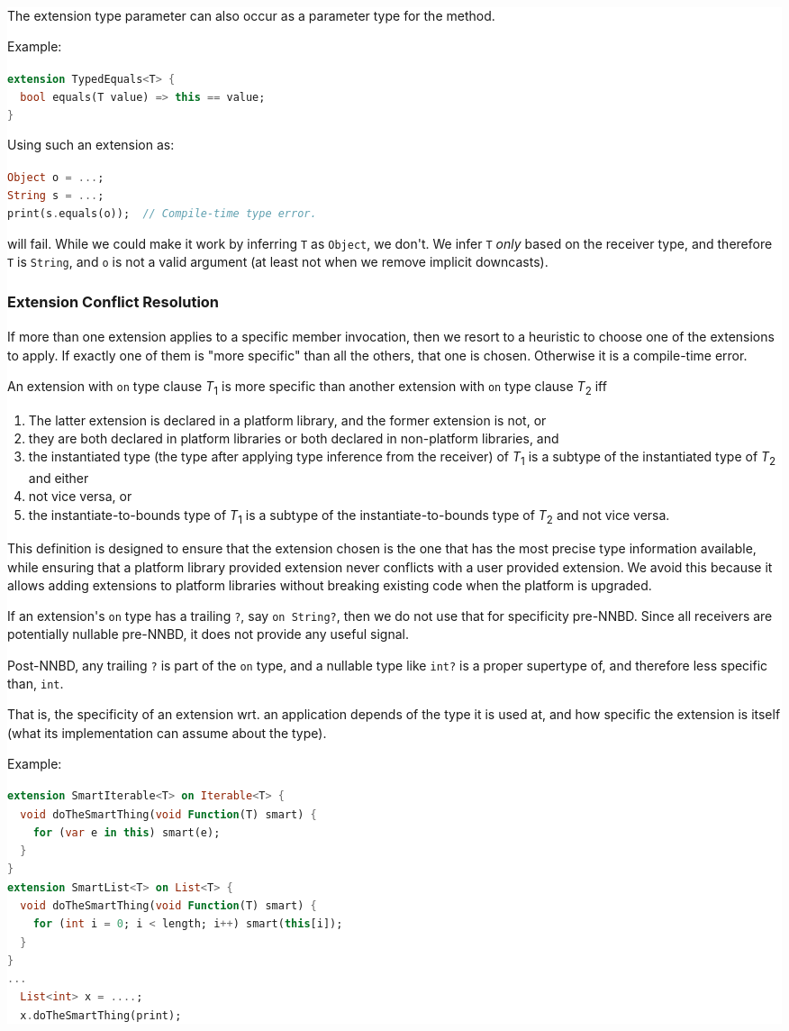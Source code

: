 The extension type parameter can also occur as a parameter type for the method.

Example:

```dart
extension TypedEquals<T> {
  bool equals(T value) => this == value;
}
```

Using such an extension as:

```dart
Object o = ...;
String s = ...;
print(s.equals(o));  // Compile-time type error.
```

will fail. While we could make it work by inferring `T` as `Object`, we don't. We infer `T` *only* based on the receiver type, and therefore `T` is `String`, and `o` is not a valid argument (at least not when we remove implicit downcasts).

### Extension Conflict Resolution

If more than one extension applies to a specific member invocation, then we resort to a heuristic to choose one of the extensions to apply. If exactly one of them is "more specific" than all the others, that one is chosen. Otherwise it is a compile-time error.

An extension with `on` type clause *T*<sub>1</sub> is more specific than another extension with `on` type clause *T*<sub>2</sub> iff 

1. The latter extension is declared in a platform library, and the former extension is not, or
2. they are both declared in platform libraries or both declared in non-platform libraries, and
3. the instantiated type (the type after applying type inference from the receiver) of *T*<sub>1</sub> is a subtype of the instantiated type of *T*<sub>2</sub> and either
4. not vice versa, or
5. the instantiate-to-bounds type of *T*<sub>1</sub> is a subtype of the instantiate-to-bounds type of *T*<sub>2</sub> and not vice versa.

This definition is designed to ensure that the extension chosen is the one that has the most precise type information available, while ensuring that a platform library provided extension never conflicts with a user provided extension. We avoid this because it allows adding extensions to platform libraries without breaking existing code when the platform is upgraded.

If an extension's `on` type has a trailing `?`, say `on String?`, then we do not use that for specificity pre-NNBD. Since all receivers are potentially nullable pre-NNBD, it does not provide any useful signal.

Post-NNBD, any trailing `?` is part of the `on` type, and a nullable type like `int?` is a proper supertype of, and therefore less specific than, `int`.

That is, the specificity of an extension wrt. an application depends of the type it is used at, and how specific the extension is itself (what its implementation can assume about the type). 

Example:

```dart
extension SmartIterable<T> on Iterable<T> {
  void doTheSmartThing(void Function(T) smart) {
    for (var e in this) smart(e);
  }
}
extension SmartList<T> on List<T> {
  void doTheSmartThing(void Function(T) smart) {
    for (int i = 0; i < length; i++) smart(this[i]);
  }
}
...
  List<int> x = ....;
  x.doTheSmartThing(print);
```